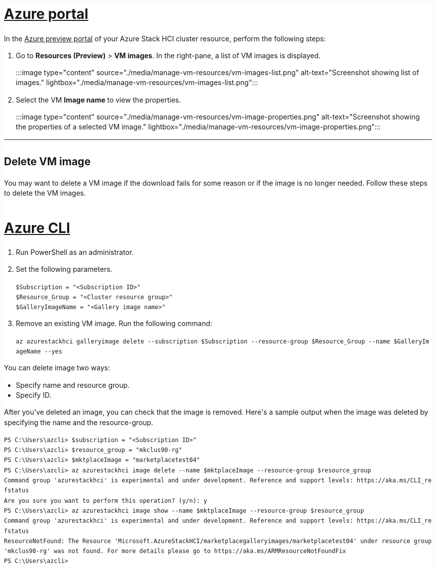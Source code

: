 # [Azure portal](#tab/azureportal)

In the [Azure preview portal](https://aka.ms/edgevmmgmt) of your Azure Stack HCI cluster resource, perform the following steps:

1. Go to **Resources (Preview)** > **VM images**. In the right-pane, a list of VM images is displayed.

   :::image type="content" source="./media/manage-vm-resources/vm-images-list.png" alt-text="Screenshot showing list of images." lightbox="./media/manage-vm-resources/vm-images-list.png":::

1. Select the VM **Image name** to view the properties.

   :::image type="content" source="./media/manage-vm-resources/vm-image-properties.png" alt-text="Screenshot showing the properties of a selected VM image." lightbox="./media/manage-vm-resources/vm-image-properties.png":::
---


## Delete VM image

You may want to delete a VM image if the download fails for some reason or if the image is no longer needed. Follow these steps to delete the VM images.

# [Azure CLI](#tab/azurecli)

1. Run PowerShell as an administrator.
1. Set the following parameters.

    ```azurecli
    $Subscription = "<Subscription ID>"
    $Resource_Group = "<Cluster resource group>"
    $GalleryImageName = "<Gallery image name>"    
    ```

1. Remove an existing VM image. Run the following command:

    ```azurecli
    az azurestackhci galleryimage delete --subscription $Subscription --resource-group $Resource_Group --name $GalleryImageName --yes
    ```

You can delete image two ways:

- Specify name and resource group.
- Specify ID.

After you've deleted an image, you can check that the image is removed. Here's a sample output when the image was deleted by specifying the name and the resource-group.

```
PS C:\Users\azcli> $subscription = "<Subscription ID>"
PS C:\Users\azcli> $resource_group = "mkclus90-rg"
PS C:\Users\azcli> $mktplaceImage = "marketplacetest04"
PS C:\Users\azcli> az azurestackhci image delete --name $mktplaceImage --resource-group $resource_group
Command group 'azurestackhci' is experimental and under development. Reference and support levels: https://aka.ms/CLI_refstatus
Are you sure you want to perform this operation? (y/n): y
PS C:\Users\azcli> az azurestackhci image show --name $mktplaceImage --resource-group $resource_group
Command group 'azurestackhci' is experimental and under development. Reference and support levels: https://aka.ms/CLI_refstatus
ResourceNotFound: The Resource 'Microsoft.AzureStackHCI/marketplacegalleryimages/marketplacetest04' under resource group 'mkclus90-rg' was not found. For more details please go to https://aka.ms/ARMResourceNotFoundFix
PS C:\Users\azcli>
```